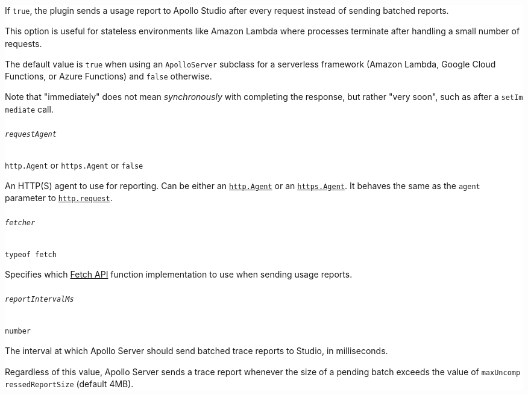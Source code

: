 If `true`, the plugin sends a usage report to Apollo Studio after every request instead of sending batched reports.

This option is useful for stateless environments like Amazon Lambda where processes terminate after handling a small number of requests.

The default value is `true` when using an `ApolloServer` subclass for a serverless framework (Amazon Lambda, Google Cloud Functions, or Azure Functions) and `false` otherwise.

Note that "immediately" does not mean _synchronously_ with completing the response, but rather "very soon", such as after a `setImmediate` call.

</td>
</tr>

<tr>
<td>

###### `requestAgent`

`http.Agent` or `https.Agent` or `false`
</td>
<td>

An HTTP(S) agent to use for reporting. Can be either an [`http.Agent`](https://nodejs.org/docs/latest-v10.x/api/http.html#http_class_http_agent) or an [`https.Agent`](https://nodejs.org/docs/latest-v10.x/api/https.html#https_class_https_agent). It behaves the same as the `agent` parameter to [`http.request`](https://nodejs.org/docs/latest-v8.x/api/http.html#http_http_request_options_callback).
</td>
</tr>

<tr>
<td>

###### `fetcher`

`typeof fetch`
</td>
<td>

Specifies which [Fetch API](https://developer.mozilla.org/en-US/docs/Web/API/Fetch_API) function implementation to use when sending usage reports.
</td>
</tr>

<tr>
<td>

###### `reportIntervalMs`

`number`
</td>
<td>

The interval at which Apollo Server should send batched trace reports to Studio, in milliseconds.

Regardless of this value, Apollo Server sends a trace report whenever the size of a pending batch exceeds the value of `maxUncompressedReportSize` (default 4MB).
